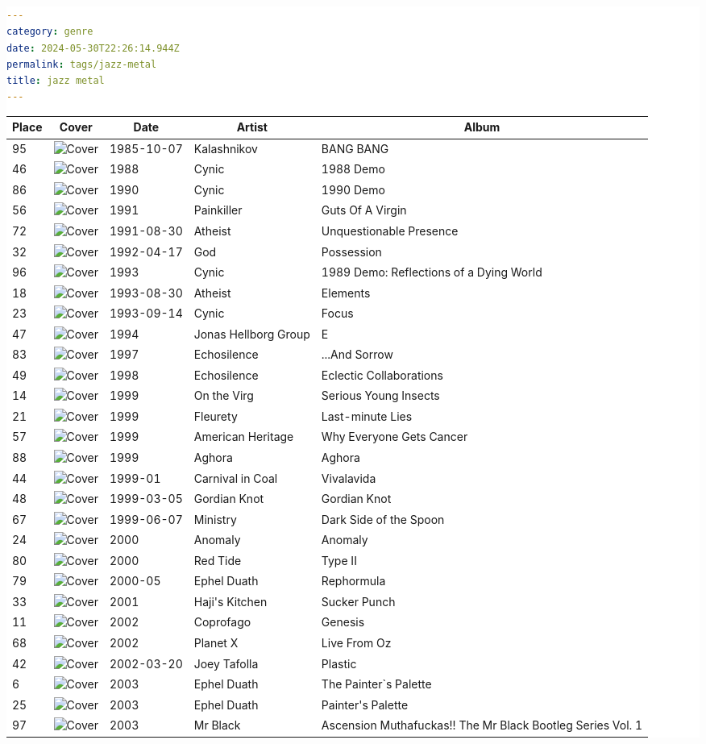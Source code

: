 ```yaml
---
category: genre
date: 2024-05-30T22:26:14.944Z
permalink: tags/jazz-metal
title: jazz metal
---
```


| Place | Cover | Date | Artist | Album |
|---|---|---|---|---|
| 95 | ![Cover](https://i.discogs.com/xeNzH15mR2C56AsNfuJeY3PuZC4VWaYbyAiSVp9-xLs/rs:fit/g:sm/q:40/h:150/w:150/czM6Ly9kaXNjb2dz/LWRhdGFiYXNlLWlt/YWdlcy9SLTE5MjA3/MTQtMTI1MjUzNzcw/Mi5qcGVn.jpeg) | 1985-10-07 | Kalashnikov | BANG BANG |
| 46 | ![Cover](http://coverartarchive.org/release/bab30367-ea0c-45aa-a8fb-24fa6bef14aa/33027241924-250.jpg) | 1988 | Cynic | 1988 Demo |
| 86 | ![Cover](http://coverartarchive.org/release/aba86cdc-fee5-4e91-ad59-834397ac8feb/24239934856-250.jpg) | 1990 | Cynic | 1990 Demo |
| 56 | ![Cover](http://coverartarchive.org/release/dfcf342a-e8c0-3e6a-848c-28dcbbfc594a/13513483649-250.jpg) | 1991 | Painkiller | Guts Of A Virgin |
| 72 | ![Cover](http://coverartarchive.org/release/e4521532-6392-45eb-92a8-784033de7509/2571993471-250.jpg) | 1991-08-30 | Atheist | Unquestionable Presence |
| 32 | ![Cover](http://coverartarchive.org/release/4dfe9bfd-a570-4e62-963a-9bf23fe6540b/4308935002-250.jpg) | 1992-04-17 | God | Possession |
| 96 | ![Cover](https://i.discogs.com/PR2A2BKqwzq_YkNXfUIgWC6CVd8Vd71LbsE3SFPZ7Aw/rs:fit/g:sm/q:40/h:150/w:150/czM6Ly9kaXNjb2dz/LWRhdGFiYXNlLWlt/YWdlcy9SLTEyNzAy/NzQ1LTE1NDQzMDg0/NjktNzQ3MS5qcGVn.jpeg) | 1993 | Cynic | 1989 Demo: Reflections of a Dying World |
| 18 | ![Cover](http://coverartarchive.org/release/2a3dab5a-2d3b-4c07-aef6-d806d6ea920d/23415824129-250.jpg) | 1993-08-30 | Atheist | Elements |
| 23 | ![Cover](https://i.discogs.com/0i9so85ZrpkFlu4FYyFxdQTOVPqjliIg2oilzW5Ckxc/rs:fit/g:sm/q:40/h:150/w:150/czM6Ly9kaXNjb2dz/LWRhdGFiYXNlLWlt/YWdlcy9SLTY1NTU4/Ni0xMTQzOTg5MDk3/LmpwZWc.jpeg) | 1993-09-14 | Cynic | Focus |
| 47 | ![Cover](http://coverartarchive.org/release/a0ce83a1-0646-4fba-995f-e1b3f5ae7c6f/13513410857-250.jpg) | 1994 | Jonas Hellborg Group | E |
| 83 | ![Cover](https://i.discogs.com/DgIX4Xr2wc48bDapTqKzVtK9Dtima-qJ8VQucBl6lOY/rs:fit/g:sm/q:40/h:150/w:150/czM6Ly9kaXNjb2dz/LWRhdGFiYXNlLWlt/YWdlcy9SLTk1OTYx/NzMtMTQ4MzM4NTUw/OS02NDU2LmpwZWc.jpeg) | 1997 | Echosilence | ...And Sorrow |
| 49 | ![Cover](https://i.discogs.com/Wv8slA_Ao7tnZpNH-xwZ_348Jy6rRGXeAvF1Qy0-N00/rs:fit/g:sm/q:40/h:150/w:150/czM6Ly9kaXNjb2dz/LWRhdGFiYXNlLWlt/YWdlcy9SLTg2MTg5/OC0xMzM5MTU2MjU1/LTQ4NjMuanBlZw.jpeg) | 1998 | Echosilence | Eclectic Collaborations |
| 14 | ![Cover](http://coverartarchive.org/release/118bc60b-9c40-31db-a0b9-b0540de7cfd1/10844366147-250.jpg) | 1999 | On the Virg | Serious Young Insects |
| 21 | ![Cover](http://coverartarchive.org/release/c265fe49-0872-4fa4-bfbf-92294c6381bc/14347511435-250.jpg) | 1999 | Fleurety | Last-minute Lies |
| 57 | ![Cover](https://i.discogs.com/M06XeZjEF-iCjRxvbRy438c8IGY5ZL6JDd14_d8lRQA/rs:fit/g:sm/q:40/h:150/w:150/czM6Ly9kaXNjb2dz/LWRhdGFiYXNlLWlt/YWdlcy9SLTEyMzY2/ODgtMTIwMjc2MDQ1/NS5qcGVn.jpeg) | 1999 | American Heritage | Why Everyone Gets Cancer |
| 88 | ![Cover](http://coverartarchive.org/release/9c4ebf15-02b2-45cd-b89b-134bcfb2a46f/33397155894-250.jpg) | 1999 | Aghora | Aghora |
| 44 | ![Cover](http://coverartarchive.org/release/fe3674e7-7136-40ea-a71d-f58b6471d14d/4891325432-250.jpg) | 1999-01 | Carnival in Coal | Vivalavida |
| 48 | ![Cover](http://coverartarchive.org/release/9e3e8cc0-a184-419c-b69c-ef7763978be0/4825147818-250.jpg) | 1999-03-05 | Gordian Knot | Gordian Knot |
| 67 | ![Cover](http://coverartarchive.org/release/c8ff4084-51cd-41e9-aff6-eb641714f6b4/20423275593-250.jpg) | 1999-06-07 | Ministry | Dark Side of the Spoon |
| 24 | ![Cover](https://i.discogs.com/5hXU1JZkuf6qeJ1N7-XDP82dg7TQHLUezA7Z98UeDYg/rs:fit/g:sm/q:40/h:150/w:150/czM6Ly9kaXNjb2dz/LWRhdGFiYXNlLWlt/YWdlcy9SLTQxMDk3/MDYtMTM1NTU0NjM2/MS03MjM2LmpwZWc.jpeg) | 2000 | Anomaly | Anomaly |
| 80 | ![Cover](https://i.discogs.com/k6zYvlTiuA2qdO8xIkkw0FBe_GVBQvKp4gMX8-YyGCY/rs:fit/g:sm/q:40/h:150/w:150/czM6Ly9kaXNjb2dz/LWRhdGFiYXNlLWlt/YWdlcy9SLTY4MDI1/MzQtMTQ2MzMzMzk0/MS00NzA5LmpwZWc.jpeg) | 2000 | Red Tide | Type II |
| 79 | ![Cover](http://coverartarchive.org/release/a067762b-18ef-454f-b4d1-0e6d33d33882/32985489743-250.jpg) | 2000-05 | Ephel Duath | Rephormula |
| 33 | ![Cover](https://i.discogs.com/WgJDUYJ7Io0-AAOPQvcUj-aFuD3F6kQlF-0iCs-Fhck/rs:fit/g:sm/q:40/h:150/w:150/czM6Ly9kaXNjb2dz/LWRhdGFiYXNlLWlt/YWdlcy9SLTQxOTUz/MjMtMTUwMjQ4MjAy/MS0xOTUyLmpwZWc.jpeg) | 2001 | Haji's Kitchen | Sucker Punch |
| 11 | ![Cover](https://i.discogs.com/GIr_JLKCoxMOcBrrBnQ46k8nFFaQWpGqWbOnJ6tsYAM/rs:fit/g:sm/q:40/h:150/w:150/czM6Ly9kaXNjb2dz/LWRhdGFiYXNlLWlt/YWdlcy9SLTI4NTcy/MjYtMTYwNzA0MjM4/OS00OTk4LmpwZWc.jpeg) | 2002 | Coprofago | Genesis |
| 68 | ![Cover](https://i.discogs.com/bAZQFoM1TUQMKoqeHVgdk9ln-0QUA2zSkbiq4yTBsB4/rs:fit/g:sm/q:40/h:150/w:150/czM6Ly9kaXNjb2dz/LWRhdGFiYXNlLWlt/YWdlcy9SLTEwNDQz/OTEtMTYwMjE3MDAx/OC00MTM1LmpwZWc.jpeg) | 2002 | Planet X | Live From Oz |
| 42 | ![Cover](https://i.discogs.com/4_d1iENMMWdWHFnjD0KrOZOW7MS171XUPDvxG_r_YnM/rs:fit/g:sm/q:40/h:150/w:150/czM6Ly9kaXNjb2dz/LWRhdGFiYXNlLWlt/YWdlcy9SLTQwMDM4/NjAtMTM1MjAxMDg0/MC02ODA5LmpwZWc.jpeg) | 2002-03-20 | Joey Tafolla | Plastic |
| 6 | ![Cover](https://i.discogs.com/J9G_oSftg9LLmpx1d03P3y4fLzfUCnHkWij9ENooa5Q/rs:fit/g:sm/q:40/h:150/w:150/czM6Ly9kaXNjb2dz/LWRhdGFiYXNlLWlt/YWdlcy9SLTg1MDQ2/NC0xMTY1MjU1NDA3/LmpwZWc.jpeg) | 2003 | Ephel Duath | The Painter`s Palette |
| 25 | ![Cover](https://i.discogs.com/J9G_oSftg9LLmpx1d03P3y4fLzfUCnHkWij9ENooa5Q/rs:fit/g:sm/q:40/h:150/w:150/czM6Ly9kaXNjb2dz/LWRhdGFiYXNlLWlt/YWdlcy9SLTg1MDQ2/NC0xMTY1MjU1NDA3/LmpwZWc.jpeg) | 2003 | Ephel Duath | Painter's Palette |
| 97 | ![Cover](https://i.discogs.com/RM2__mIfPd2TslQWqIcd5OLb_WFnMD2Vtj_rzeyFC3c/rs:fit/g:sm/q:40/h:150/w:150/czM6Ly9kaXNjb2dz/LWRhdGFiYXNlLWlt/YWdlcy9SLTY4MDIy/MS0xNzEyMDkxNzU2/LTIzODYuanBlZw.jpeg) | 2003 | Mr Black | Ascension Muthafuckas!! The Mr Black Bootleg Series Vol. 1 |